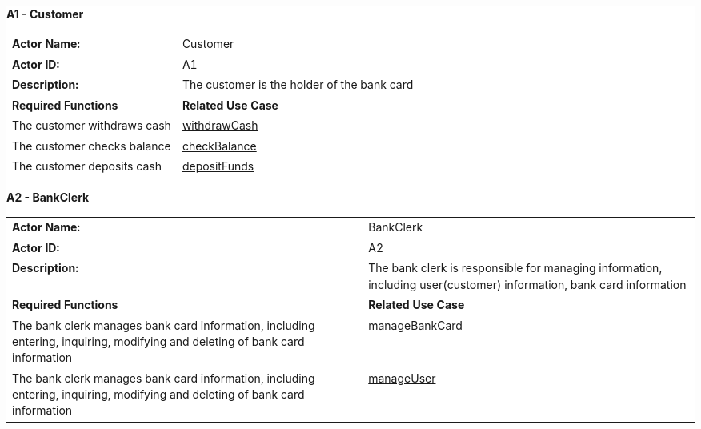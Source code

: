 <b>A1 - Customer</b>
<table>
	<tr>
		<td><b>Actor Name:</b></td>
		<td colspan="5"><span name ="ACTORCustomer">Customer</span></td>
	</tr>
	<tr>
		<td><b>Actor ID:</b></td>
		<td colspan="5">A1</td>
	</tr>
	<tr>
		<td><b>Description:</b></td>
		<td colspan="5">The customer is the holder of the bank card</td>
	</tr>				   
<tr>
	<td colspan="5"><b>Required Functions</b></td>
	<td><b>Related Use Case</b></td>
</tr>
<tr>
			<td colspan="5">The customer withdraws cash</td>
			<td><a href="#UCwithdrawCash">withdrawCash</a></td>
	</tr>
<tr>
			<td colspan="5">The customer checks balance</td>
			<td><a href="#UCcheckBalance">checkBalance</a></td>
	</tr>
<tr>
			<td colspan="5">The customer deposits cash</td>
			<td><a href="#UCdepositFunds">depositFunds</a></td>
	</tr>
</table>
<b>A2 - BankClerk</b>
<table>
	<tr>
		<td><b>Actor Name:</b></td>
		<td colspan="5"><span name ="ACTORBankClerk">BankClerk</span></td>
	</tr>
	<tr>
		<td><b>Actor ID:</b></td>
		<td colspan="5">A2</td>
	</tr>
	<tr>
		<td><b>Description:</b></td>
		<td colspan="5">The bank clerk is responsible for managing information, including user(customer) information, bank card information</td>
	</tr>				   
<tr>
	<td colspan="5"><b>Required Functions</b></td>
	<td><b>Related Use Case</b></td>
</tr>
<tr>
			<td colspan="5">The bank clerk manages bank card information, including entering, inquiring, modifying and deleting of bank card information</td>
			<td><a href="#UCmanageBankCard">manageBankCard</a></td>
	</tr>
<tr>
			<td colspan="5">The bank clerk manages bank card information, including entering, inquiring, modifying and deleting of bank card information</td>
			<td><a href="#UCmanageUser">manageUser</a></td>
	</tr>
</table>

